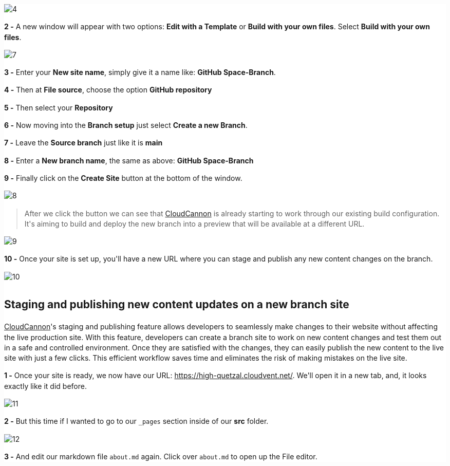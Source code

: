 ![4](https://cdn.hashnode.com/res/hashnode/image/upload/v1683232467048/zXZqqk6Qc.png?auto=format)

**2 -** A new window will appear with two options: **Edit with a Template** or **Build with your own files**. Select **Build with your own files**.

![7](https://cdn.hashnode.com/res/hashnode/image/upload/v1683232606963/TlY-rdGiX.png?auto=format)

**3 -** Enter your **New site name**, simply give it a name like: **GitHub Space-Branch**.

**4 -** Then at **File source**, choose the option **GitHub repository**

**5 -** Then select your **Repository**

**6 -** Now moving into the **Branch setup** just select **Create a new Branch**.

**7 -** Leave the **Source branch** just like it is **main**

**8 -** Enter a **New branch name**, the same as above: **GitHub Space-Branch**

**9 -** Finally click on the **Create Site** button at the bottom of the window.

![8](https://cdn.hashnode.com/res/hashnode/image/upload/v1683232637791/MlVA3oUQZ.png?auto=format)

> After we click the button we can see that [CloudCannon](https://cloudcannon.com/) is already starting to work through our existing build configuration. It's aiming to build and deploy the new branch into a preview that will be available at a different URL.

![9](https://cdn.hashnode.com/res/hashnode/image/upload/v1683232664096/I_Xr0NZiv.png?auto=format)

**10 -** Once your site is set up, you'll have a new URL where you can stage and publish any new content changes on the branch.

![10](https://cdn.hashnode.com/res/hashnode/image/upload/v1683232686094/8pz33hNxm.png?auto=format)

## Staging and publishing new content updates on a new branch site

[CloudCannon](https://cloudcannon.com/)'s staging and publishing feature allows developers to seamlessly make changes to their website without affecting the live production site. With this feature, developers can create a branch site to work on new content changes and test them out in a safe and controlled environment. Once they are satisfied with the changes, they can easily publish the new content to the live site with just a few clicks. This efficient workflow saves time and eliminates the risk of making mistakes on the live site.

**1 -** Once your site is ready, we now have our URL: https://high-quetzal.cloudvent.net/. We'll open it in a new tab, and, it looks exactly like it did before.

![11](https://cdn.hashnode.com/res/hashnode/image/upload/v1683232711583/WDs9G1gUe.png?auto=format)

**2 -** But this time if I wanted to go to our `_pages` section inside of our **src** folder.

![12](https://cdn.hashnode.com/res/hashnode/image/upload/v1683232735460/XpvQHu4gl.png?auto=format)

**3 -** And edit our markdown file `about.md` again. Click over `about.md` to open up the File editor.
